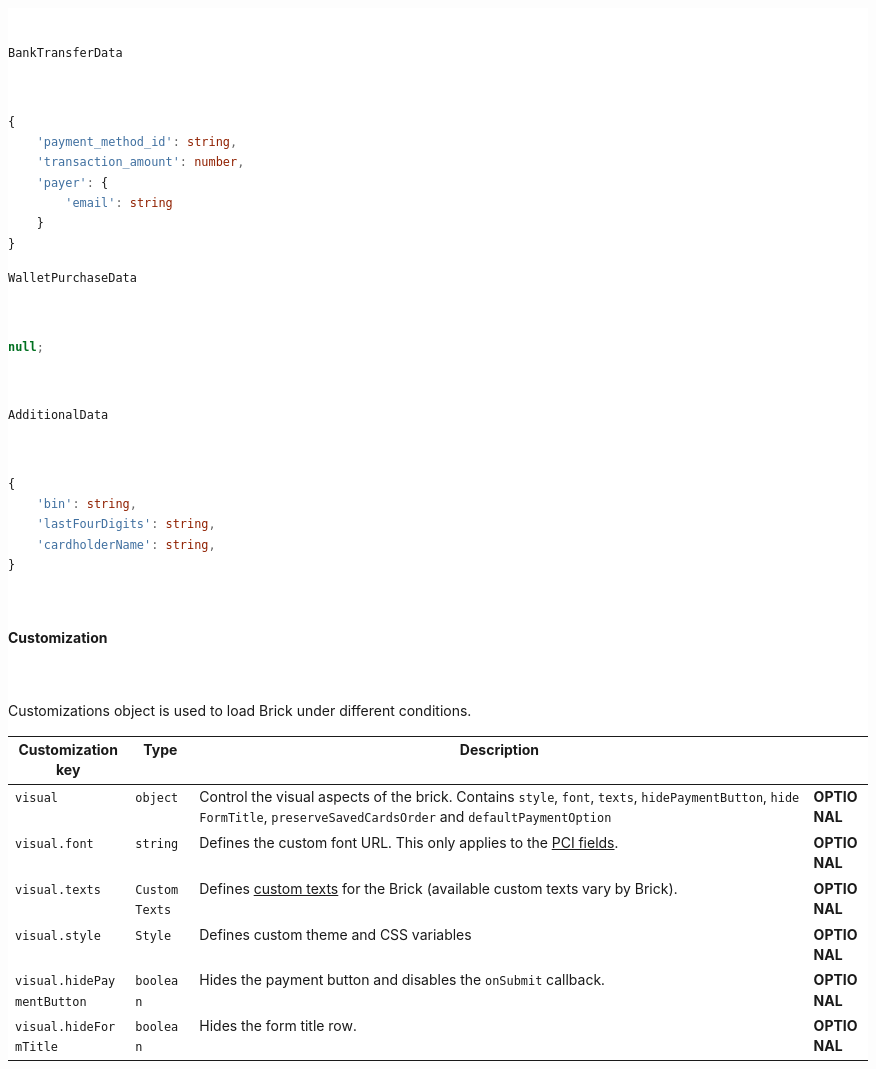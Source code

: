 <br />

`BankTransferData`

<br />

```ts
{
    'payment_method_id': string,
    'transaction_amount': number,
    'payer': {
        'email': string
    }
}
```

`WalletPurchaseData`

<br />

```ts
null;
```

<br />

`AdditionalData`

<br />

```ts
{
    'bin': string,
    'lastFourDigits': string,
    'cardholderName': string,
}
```

<br />

#### Customization

<br />

Customizations object is used to load Brick under different conditions.

| Customization key                       | Type                 | Description                                                                                                                                                                                                                                                                                                                                                                                                                                                                                                                                                                                                                      |              |
| --------------------------------------- | -------------------- | -------------------------------------------------------------------------------------------------------------------------------------------------------------------------------------------------------------------------------------------------------------------------------------------------------------------------------------------------------------------------------------------------------------------------------------------------------------------------------------------------------------------------------------------------------------------------------------------------------------------------------- | ------------ |
| `visual`                                | `object`             | Control the visual aspects of the brick. Contains `style`, `font`, `texts`, `hidePaymentButton`, `hideFormTitle`, `preserveSavedCardsOrder` and `defaultPaymentOption`                                                                                                                                                                                                                                                                                                                                                                                                                                                           | **OPTIONAL** |
| `visual.font`                           | `string`             | Defines the custom font URL. This only applies to the [PCI fields](../fields.md#fields-module).                                                                                                                                                                                                                                                                                                                                                                                                                                                                                                                                  | **OPTIONAL** |
| `visual.texts`                          | `CustomTexts`        | Defines [custom texts](#custom-texts) for the Brick (available custom texts vary by Brick).                                                                                                                                                                                                                                                                                                                                                                                                                                                                                                                                      | **OPTIONAL** |
| `visual.style`                          | `Style`              | Defines custom theme and CSS variables                                                                                                                                                                                                                                                                                                                                                                                                                                                                                                                                                                                           | **OPTIONAL** |
| `visual.hidePaymentButton`              | `boolean`            | Hides the payment button and disables the `onSubmit` callback.                                                                                                                                                                                                                                                                                                                                                                                                                                                                                                                                                                   | **OPTIONAL** |
| `visual.hideFormTitle`                  | `boolean`            | Hides the form title row.                                                                                                                                                                                                                                                                                                                                                                                                                                                                                                                                                                                                        | **OPTIONAL** |